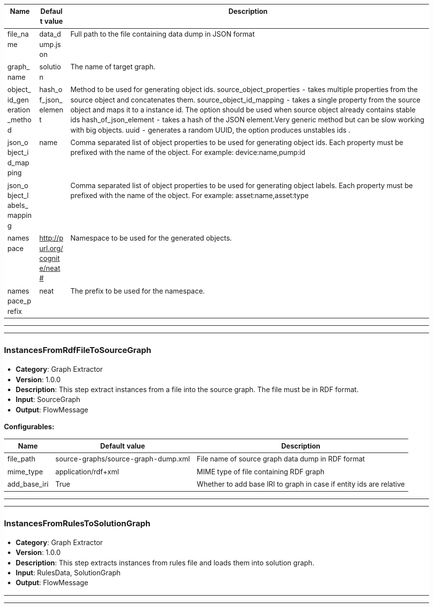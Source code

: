 | Name | Default value | Description |
| ---- | ----- | ----- |
| file_name | data_dump.json | Full path to the file containing data dump in JSON format |
| graph_name | solution | The name of target graph. |
| object_id_generation_method | hash_of_json_element | Method to be used for generating object ids.                   source_object_properties - takes multiple properties from the source object and concatenates them.                  source_object_id_mapping - takes a single property from the                  source object and maps it to a instance id.                       The option should be used when source object already contains stable ids                 hash_of_json_element - takes a hash of the JSON element.Very generic method but                      can be slow working with big objects.                 uuid - generates a random UUID, the option produces unstables ids .  |
| json_object_id_mapping | name | Comma separated list of object properties to be used for generating object ids.             Each property must be prefixed with the name of the object. For example: device:name,pump:id |
| json_object_labels_mapping |  | Comma separated list of object properties to be used for generating object labels.             Each property must be prefixed with the name of the object. For example: asset:name,asset:type |
| namespace | http://purl.org/cognite/neat# | Namespace to be used for the generated objects. |
| namespace_prefix | neat | The prefix to be used for the namespace. |

---


---

### InstancesFromRdfFileToSourceGraph

* **Category**: Graph Extractor
* **Version**: 1.0.0
* **Description**: This step extract instances from a file into the source graph. The file must be in RDF format.
* **Input**: SourceGraph
* **Output**: FlowMessage

**Configurables:**

| Name | Default value | Description |
| ---- | ----- | ----- |
| file_path | source-graphs/source-graph-dump.xml | File name of source graph data dump in RDF format |
| mime_type | application/rdf+xml | MIME type of file containing RDF graph |
| add_base_iri | True | Whether to add base IRI to graph in case if entity ids are relative |

---


---

### InstancesFromRulesToSolutionGraph

* **Category**: Graph Extractor
* **Version**: 1.0.0
* **Description**: This step extracts instances from rules file and loads them into solution graph.
* **Input**: RulesData, SolutionGraph
* **Output**: FlowMessage

---


---
